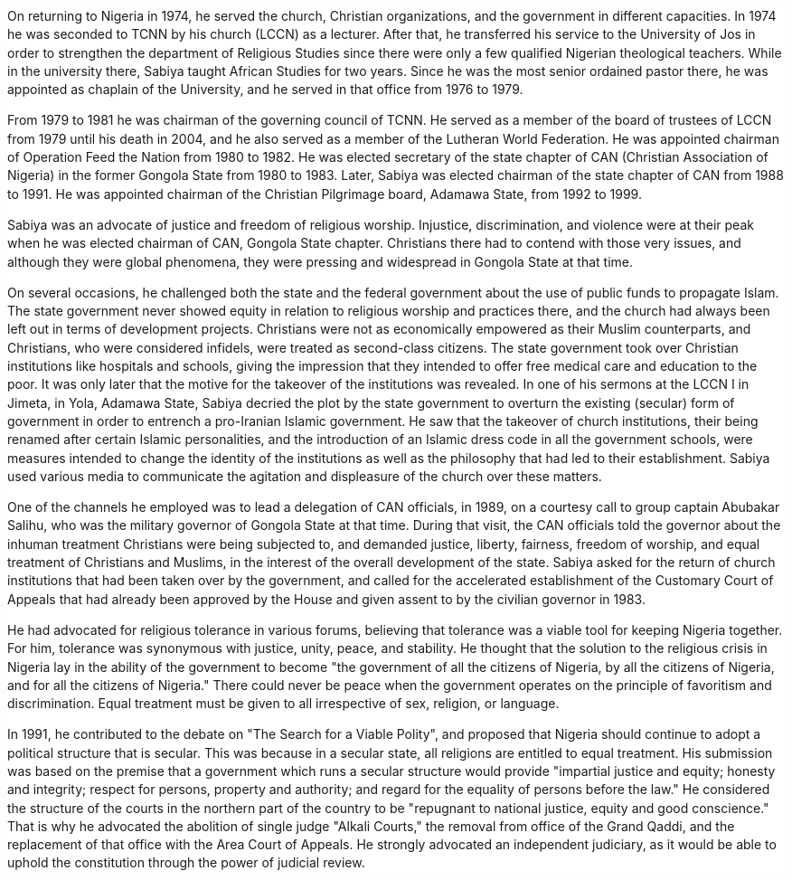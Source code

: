 On returning to Nigeria in 1974, he served the church, Christian organizations, and the government in different capacities. In 1974 he was seconded to TCNN by his church (LCCN) as a lecturer. After that, he transferred his service to the University of Jos in order to strengthen the department of Religious Studies since there were only a few qualified Nigerian theological teachers. While in the university there, Sabiya taught African Studies for two years. Since he was the most senior ordained pastor there, he was appointed as chaplain of the University, and he served in that office from 1976 to 1979.

From 1979 to 1981 he was chairman of the governing council of TCNN. He served as a member of the board of trustees of LCCN from 1979 until his death in 2004, and he also served as a member of the Lutheran World Federation. He was appointed chairman of Operation Feed the Nation from 1980 to 1982. He was elected secretary of the state chapter of CAN (Christian Association of Nigeria) in the former Gongola State from 1980 to 1983. Later, Sabiya was elected chairman of the state chapter of CAN from 1988 to 1991. He was appointed chairman of the Christian Pilgrimage board, Adamawa State, from 1992 to 1999.

Sabiya was an advocate of justice and freedom of religious worship. Injustice, discrimination, and violence were at their peak when he was elected chairman of CAN, Gongola State chapter. Christians there had to contend with those very issues, and although they were global phenomena, they were pressing and widespread in Gongola State at that time.

On several occasions, he challenged both the state and the federal government about the use of public funds to propagate Islam. The state government never showed equity in relation to religious worship and practices there, and the church had always been left out in terms of development projects. Christians were not as economically empowered as their Muslim counterparts, and Christians, who were considered infidels, were treated as second-class citizens. The state government took over Christian institutions like hospitals and schools, giving the impression that they intended to offer free medical care and education to the poor. It was only later that the motive for the takeover of the institutions was revealed. In one of his sermons at the LCCN I in Jimeta, in Yola, Adamawa State, Sabiya decried the plot by the state government to overturn the existing (secular) form of government in order to entrench a pro-Iranian Islamic government. He saw that the takeover of church institutions, their being renamed after certain Islamic personalities, and the introduction of an Islamic dress code in all the government schools, were measures intended to change the identity of the institutions as well as the philosophy that had led to their establishment. Sabiya used various media to communicate the agitation and displeasure of the church over these matters.

One of the channels he employed was to lead a delegation of CAN officials, in 1989, on a courtesy call to group captain Abubakar Salihu, who was the military governor of Gongola State at that time. During that visit, the CAN officials told the governor about the inhuman treatment Christians were being subjected to, and demanded justice, liberty, fairness, freedom of worship, and equal treatment of Christians and Muslims, in the interest of the overall development of the state. Sabiya asked for the return of church institutions that had been taken over by the government, and called for the accelerated establishment of the Customary Court of Appeals that had already been approved by the House and given assent to by the civilian governor in 1983.

He had advocated for religious tolerance in various forums, believing that tolerance was a viable tool for keeping Nigeria together. For him, tolerance was synonymous with justice, unity, peace, and stability. He thought that the solution to the religious crisis in Nigeria lay in the ability of the government to become "the government of all the citizens of Nigeria, by all the citizens of Nigeria, and for all the citizens of Nigeria." There could never be peace when the government operates on the principle of favoritism and discrimination. Equal treatment must be given to all irrespective of sex, religion, or language.

In 1991, he contributed to the debate on "The Search for a Viable Polity", and proposed that Nigeria should continue to adopt a political structure that is secular. This was because in a secular state, all religions are entitled to equal treatment. His submission was based on the premise that a government which runs a secular structure would provide "impartial justice and equity; honesty and integrity; respect for persons, property and authority; and regard for the equality of persons before the law."  He considered the structure of the courts in the northern part of the country to be "repugnant to national justice, equity and good conscience." That is why he advocated the abolition of single judge "Alkali Courts," the removal from office of the Grand Qaddi, and the replacement of that office with the Area Court of Appeals. He strongly advocated an independent judiciary, as it would be able to uphold the constitution through the power of judicial review.
